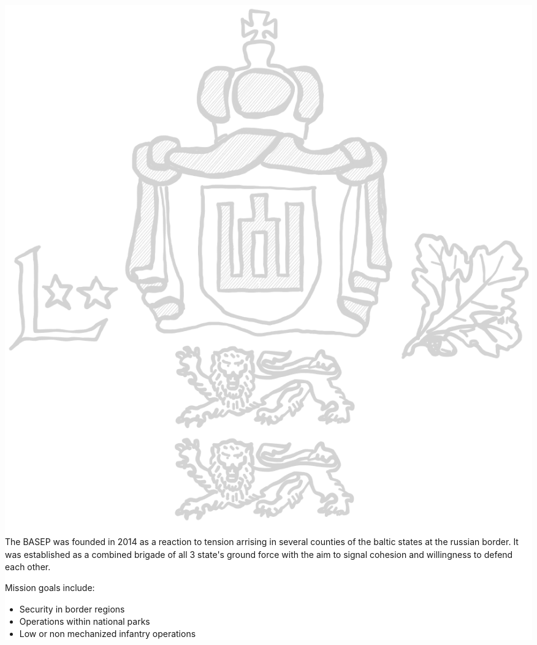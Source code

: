 ![BASEP logo](/factions/ressources/bsp-logo-no-text.excalidraw.png)

The BASEP was founded in 2014 as a reaction to tension arrising in several counties
of the baltic states at the russian border. It was established as a combined
brigade of all 3 state's ground force with the aim to signal cohesion and
willingness to defend each other.

Mission goals include:

- Security in border regions
- Operations within national parks
- Low or non mechanized infantry operations
